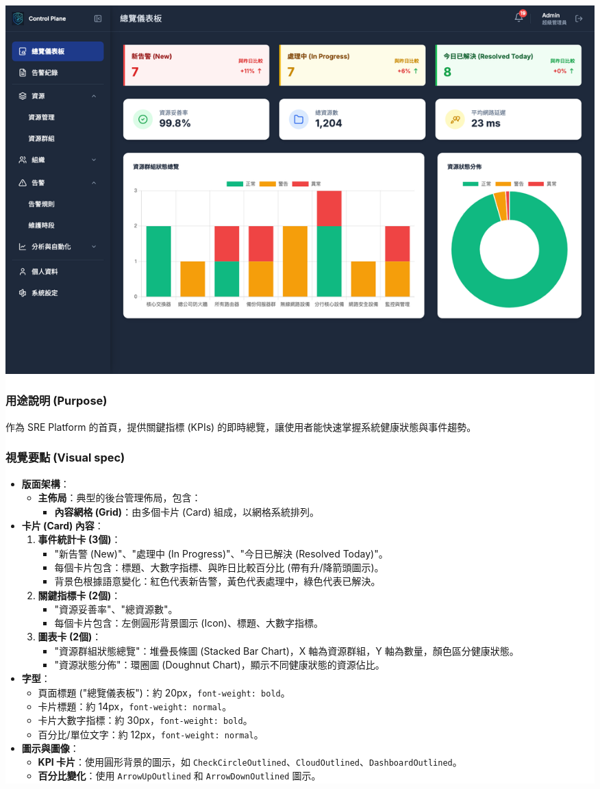 ![總覽儀表板](images/frame_001_02_dashboard.png)
### **用途說明 (Purpose)**

作為 SRE Platform 的首頁，提供關鍵指標 (KPIs) 的即時總覽，讓使用者能快速掌握系統健康狀態與事件趨勢。

### **視覺要點 (Visual spec)**

*   **版面架構**：
    *   **主佈局**：典型的後台管理佈局，包含：
        *   **內容網格 (Grid)**：由多個卡片 (Card) 組成，以網格系統排列。
*   **卡片 (Card) 內容**：
    1.  **事件統計卡 (3個)**：
        *   "新告警 (New)"、"處理中 (In Progress)"、"今日已解決 (Resolved Today)"。
        *   每個卡片包含：標題、大數字指標、與昨日比較百分比 (帶有升/降箭頭圖示)。
        *   背景色根據語意變化：紅色代表新告警，黃色代表處理中，綠色代表已解決。
    2.  **關鍵指標卡 (2個)**：
        *   "資源妥善率"、"總資源數"。
        *   每個卡片包含：左側圓形背景圖示 (Icon)、標題、大數字指標。
    3.  **圖表卡 (2個)**：
        *   "資源群組狀態總覽"：堆疊長條圖 (Stacked Bar Chart)，X 軸為資源群組，Y 軸為數量，顏色區分健康狀態。
        *   "資源狀態分佈"：環圈圖 (Doughnut Chart)，顯示不同健康狀態的資源佔比。
*   **字型**：
    *   頁面標題 ("總覽儀表板")：約 20px，`font-weight: bold`。
    *   卡片標題：約 14px，`font-weight: normal`。
    *   卡片大數字指標：約 30px，`font-weight: bold`。
    *   百分比/單位文字：約 12px，`font-weight: normal`。
*   **圖示與圖像**：
    *   **KPI 卡片**：使用圓形背景的圖示，如 `CheckCircleOutlined`、`CloudOutlined`、`DashboardOutlined`。
    *   **百分比變化**：使用 `ArrowUpOutlined` 和 `ArrowDownOutlined` 圖示。
